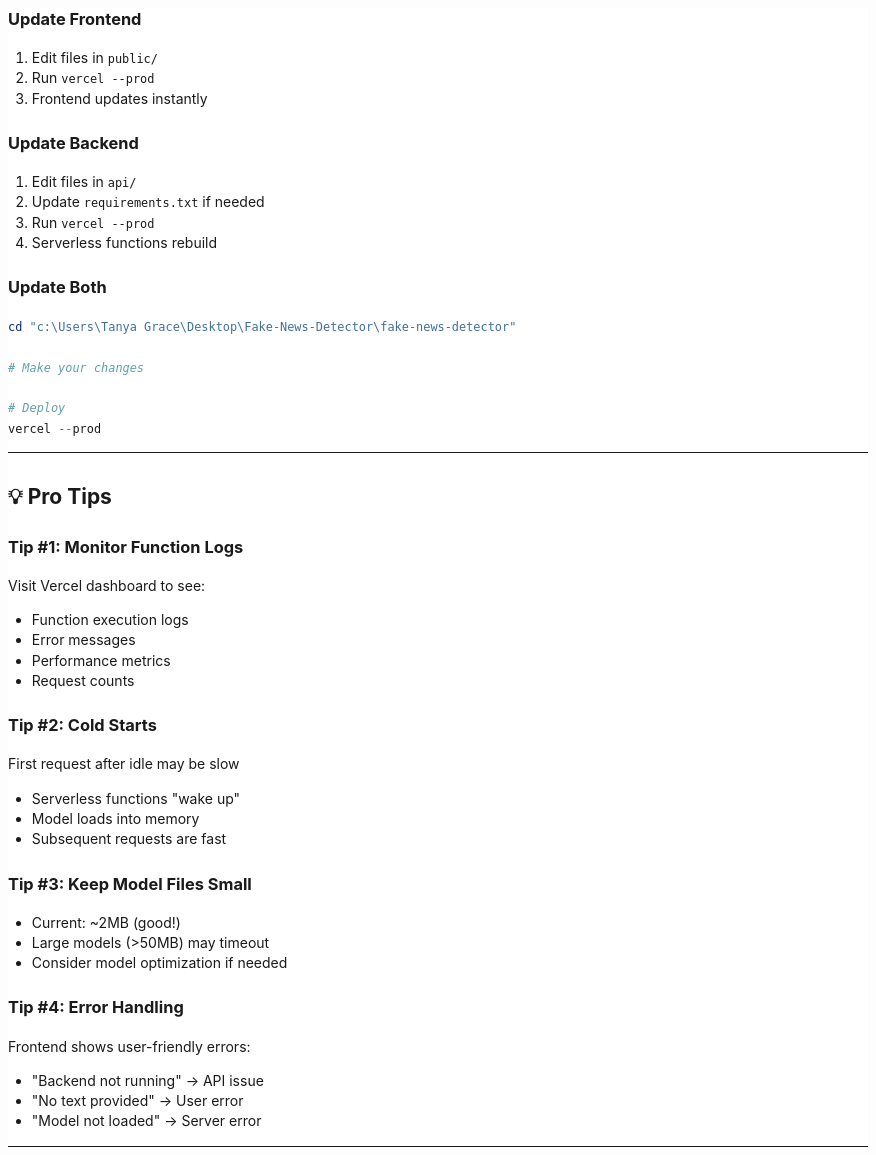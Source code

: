 ### Update Frontend
1. Edit files in `public/`
2. Run `vercel --prod`
3. Frontend updates instantly

### Update Backend
1. Edit files in `api/`
2. Update `requirements.txt` if needed
3. Run `vercel --prod`
4. Serverless functions rebuild

### Update Both
```powershell
cd "c:\Users\Tanya Grace\Desktop\Fake-News-Detector\fake-news-detector"

# Make your changes

# Deploy
vercel --prod
```

---

## 💡 Pro Tips

### Tip #1: Monitor Function Logs
Visit Vercel dashboard to see:
- Function execution logs
- Error messages
- Performance metrics
- Request counts

### Tip #2: Cold Starts
First request after idle may be slow
- Serverless functions "wake up"
- Model loads into memory
- Subsequent requests are fast

### Tip #3: Keep Model Files Small
- Current: ~2MB (good!)
- Large models (>50MB) may timeout
- Consider model optimization if needed

### Tip #4: Error Handling
Frontend shows user-friendly errors:
- "Backend not running" → API issue
- "No text provided" → User error
- "Model not loaded" → Server error

---